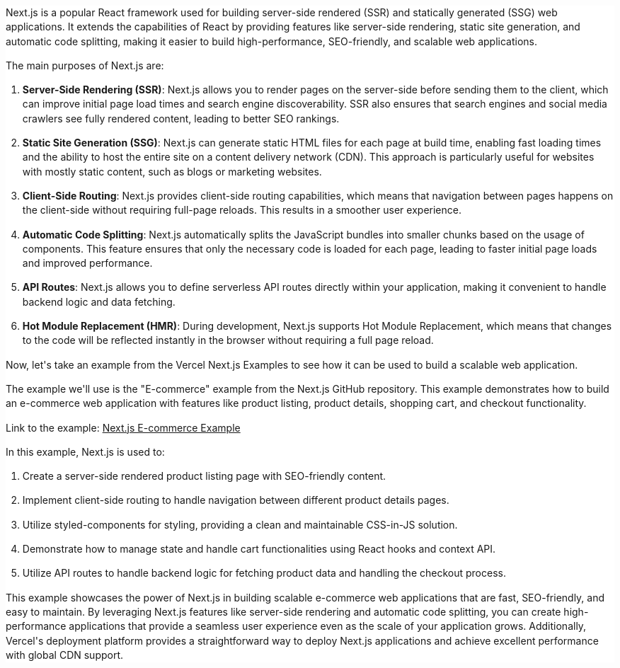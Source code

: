 Next.js is a popular React framework used for building server-side rendered (SSR) and statically generated (SSG) web applications. It extends the capabilities of React by providing features like server-side rendering, static site generation, and automatic code splitting, making it easier to build high-performance, SEO-friendly, and scalable web applications.

The main purposes of Next.js are:

1. **Server-Side Rendering (SSR)**: Next.js allows you to render pages on the server-side before sending them to the client, which can improve initial page load times and search engine discoverability. SSR also ensures that search engines and social media crawlers see fully rendered content, leading to better SEO rankings.

2. **Static Site Generation (SSG)**: Next.js can generate static HTML files for each page at build time, enabling fast loading times and the ability to host the entire site on a content delivery network (CDN). This approach is particularly useful for websites with mostly static content, such as blogs or marketing websites.

3. **Client-Side Routing**: Next.js provides client-side routing capabilities, which means that navigation between pages happens on the client-side without requiring full-page reloads. This results in a smoother user experience.

4. **Automatic Code Splitting**: Next.js automatically splits the JavaScript bundles into smaller chunks based on the usage of components. This feature ensures that only the necessary code is loaded for each page, leading to faster initial page loads and improved performance.

5. **API Routes**: Next.js allows you to define serverless API routes directly within your application, making it convenient to handle backend logic and data fetching.

6. **Hot Module Replacement (HMR)**: During development, Next.js supports Hot Module Replacement, which means that changes to the code will be reflected instantly in the browser without requiring a full page reload.

Now, let's take an example from the Vercel Next.js Examples to see how it can be used to build a scalable web application.

The example we'll use is the "E-commerce" example from the Next.js GitHub repository. This example demonstrates how to build an e-commerce web application with features like product listing, product details, shopping cart, and checkout functionality.

Link to the example: [Next.js E-commerce Example](https://github.com/vercel/next.js/tree/canary/examples/with-styled-components)

In this example, Next.js is used to:

1. Create a server-side rendered product listing page with SEO-friendly content.

2. Implement client-side routing to handle navigation between different product details pages.

3. Utilize styled-components for styling, providing a clean and maintainable CSS-in-JS solution.

4. Demonstrate how to manage state and handle cart functionalities using React hooks and context API.

5. Utilize API routes to handle backend logic for fetching product data and handling the checkout process.

This example showcases the power of Next.js in building scalable e-commerce web applications that are fast, SEO-friendly, and easy to maintain. By leveraging Next.js features like server-side rendering and automatic code splitting, you can create high-performance applications that provide a seamless user experience even as the scale of your application grows. Additionally, Vercel's deployment platform provides a straightforward way to deploy Next.js applications and achieve excellent performance with global CDN support.